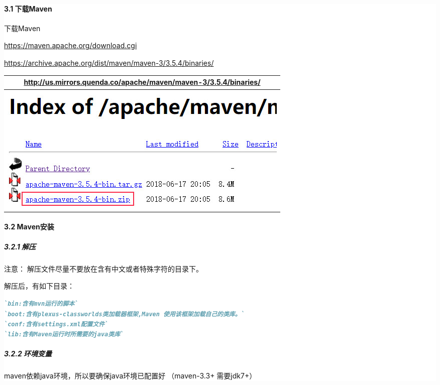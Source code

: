 #### 3.1 下载Maven



下载Maven



https://maven.apache.org/download.cgi



https://archive.apache.org/dist/maven/maven-3/3.5.4/binaries/

| http://us.mirrors.quenda.co/apache/maven/maven-3/3.5.4/binaries/ |
| ------------------------------------------------------------ |
| ![img](01-Maven教程.assets/1644754122179-e0f5f943-8497-451e-ba23-29f955441318.png) |



#### 3.2 Maven安装



##### 3.2.1 解压



注意： 解压文件尽量不要放在含有中文或者特殊字符的目录下。

 

解压后，有如下目录：



```markdown
`bin:含有mvn运行的脚本`
`boot:含有plexus-classworlds类加载器框架,Maven 使用该框架加载自己的类库。`
`conf:含有settings.xml配置文件`
`lib:含有Maven运行时所需要的java类库`
```



##### 3.2.2 环境变量



maven依赖java环境，所以要确保java环境已配置好 （maven-3.3+ 需要jdk7+）

 
